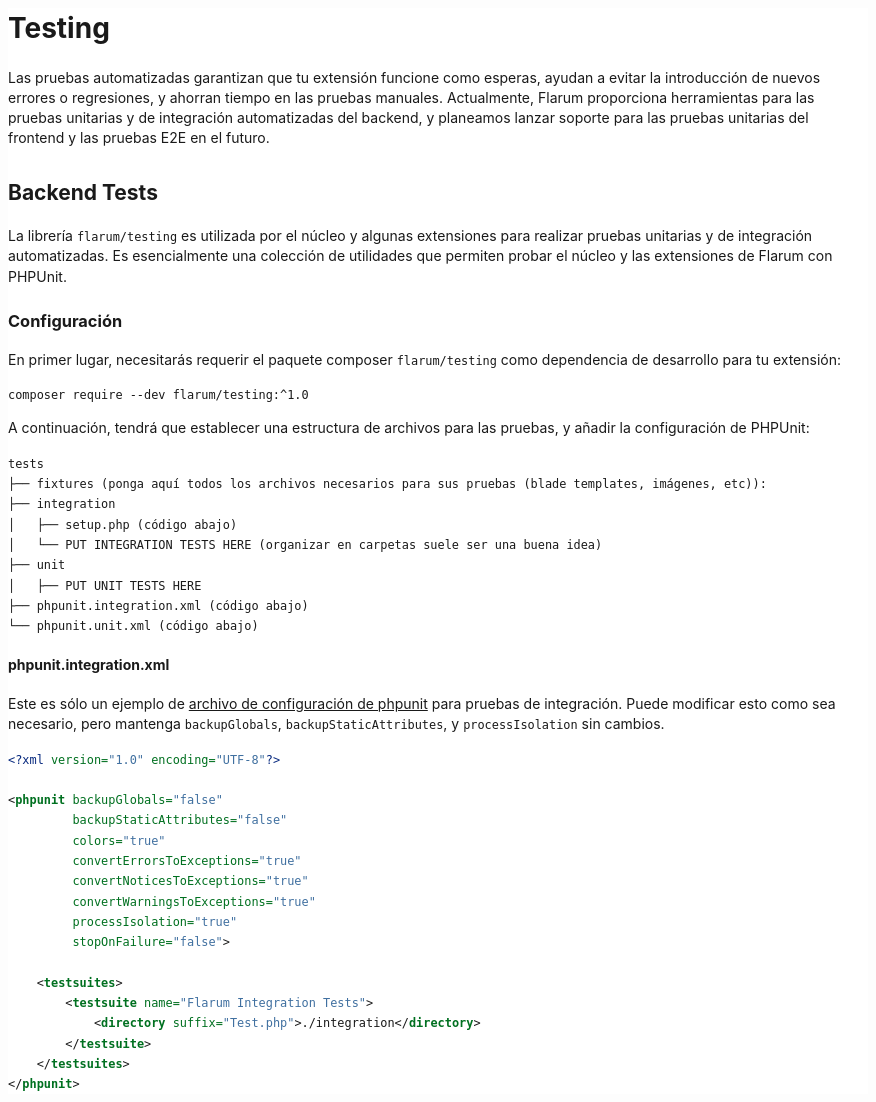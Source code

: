 # Testing

Las pruebas automatizadas garantizan que tu extensión funcione como esperas, ayudan a evitar la introducción de nuevos errores o regresiones, y ahorran tiempo en las pruebas manuales. Actualmente, Flarum proporciona herramientas para las pruebas unitarias y de integración automatizadas del backend, y planeamos lanzar soporte para las pruebas unitarias del frontend y las pruebas E2E en el futuro.

## Backend Tests

La librería `flarum/testing` es utilizada por el núcleo y algunas extensiones para realizar pruebas unitarias y de integración automatizadas. Es esencialmente una colección de utilidades que permiten probar el núcleo y las extensiones de Flarum con PHPUnit.

### Configuración

En primer lugar, necesitarás requerir el paquete composer `flarum/testing` como dependencia de desarrollo para tu extensión:

`composer require --dev flarum/testing:^1.0`

A continuación, tendrá que establecer una estructura de archivos para las pruebas, y añadir la configuración de PHPUnit:

```
tests
├── fixtures (ponga aquí todos los archivos necesarios para sus pruebas (blade templates, imágenes, etc)):
├── integration
│   ├── setup.php (código abajo)
│   └── PUT INTEGRATION TESTS HERE (organizar en carpetas suele ser una buena idea)
├── unit
│   ├── PUT UNIT TESTS HERE
├── phpunit.integration.xml (código abajo)
└── phpunit.unit.xml (código abajo)
```

#### phpunit.integration.xml

Este es sólo un ejemplo de [archivo de configuración de phpunit](https://phpunit.readthedocs.io/en/9.3/configuration.html) para pruebas de integración. Puede modificar esto como sea necesario, pero mantenga `backupGlobals`, `backupStaticAttributes`, y `processIsolation` sin cambios.

```xml
<?xml version="1.0" encoding="UTF-8"?>

<phpunit backupGlobals="false"
         backupStaticAttributes="false"
         colors="true"
         convertErrorsToExceptions="true"
         convertNoticesToExceptions="true"
         convertWarningsToExceptions="true"
         processIsolation="true"
         stopOnFailure="false">

    <testsuites>
        <testsuite name="Flarum Integration Tests">
            <directory suffix="Test.php">./integration</directory>
        </testsuite>
    </testsuites>
</phpunit>
```
